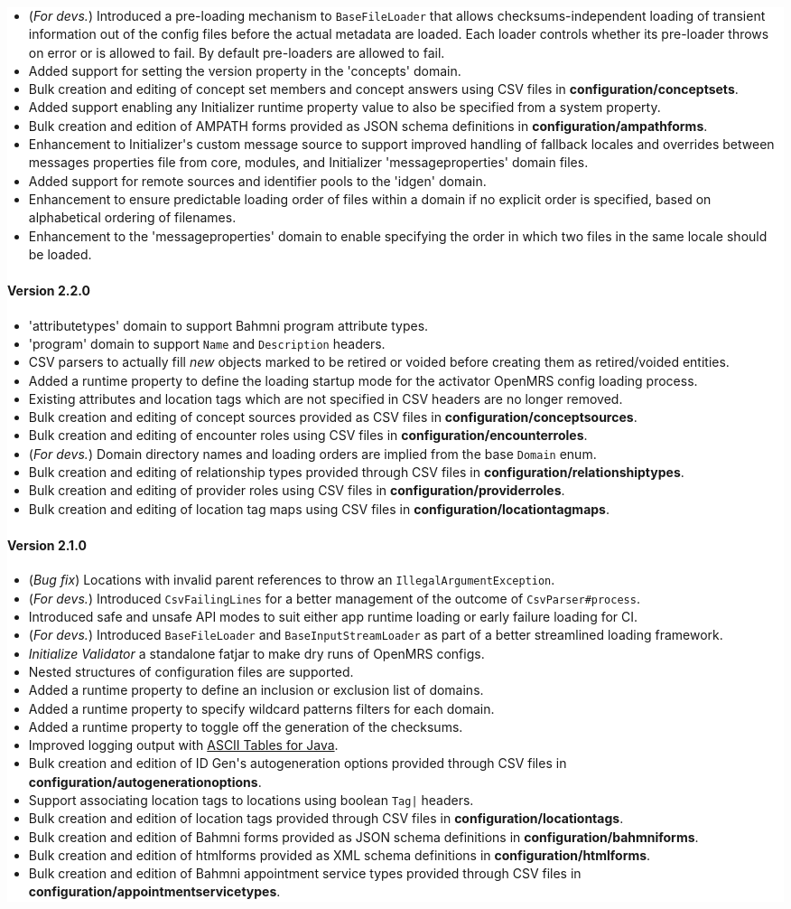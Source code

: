 * (_For devs._) Introduced a pre-loading mechanism to `BaseFileLoader` that allows checksums-independent loading of transient information out of the config files before the actual metadata are loaded. Each loader controls whether its pre-loader throws on error or is allowed to fail. By default pre-loaders are allowed to fail.
* Added support for setting the version property in the 'concepts' domain.
* Bulk creation and editing of concept set members and concept answers using CSV files in **configuration/conceptsets**.
* Added support enabling any Initializer runtime property value to also be specified from a system property.
* Bulk creation and edition of AMPATH forms provided as JSON schema definitions in **configuration/ampathforms**.
* Enhancement to Initializer's custom message source to support improved handling of fallback locales and overrides between messages properties file from core, modules, and Initializer 'messageproperties' domain files.
* Added support for remote sources and identifier pools to the 'idgen' domain.
* Enhancement to ensure predictable loading order of files within a domain if no explicit order is specified, based on alphabetical ordering of filenames.
* Enhancement to the 'messageproperties' domain to enable specifying the order in which two files in the same locale should be loaded.

#### Version 2.2.0
* 'attributetypes' domain to support Bahmni program attribute types.
* 'program' domain to support `Name` and `Description` headers.
* CSV parsers to actually fill _new_ objects marked to be retired or voided before creating them as retired/voided entities.
* Added a runtime property to define the loading startup mode for the activator OpenMRS config loading process.
* Existing attributes and location tags which are not specified in CSV headers are no longer removed.  
* Bulk creation and editing of concept sources provided as CSV files in **configuration/conceptsources**.
* Bulk creation and editing of encounter roles using CSV files in **configuration/encounterroles**.
* (_For devs._) Domain directory names and loading orders are implied from the base `Domain` enum.
* Bulk creation and editing of relationship types provided through CSV files in **configuration/relationshiptypes**.
* Bulk creation and editing of provider roles using CSV files in **configuration/providerroles**.
* Bulk creation and editing of location tag maps using CSV files in **configuration/locationtagmaps**.

#### Version 2.1.0
* (_Bug fix_) Locations with invalid parent references to throw an `IllegalArgumentException`.
* (_For devs._) Introduced `CsvFailingLines` for a better management of the outcome of `CsvParser#process`.
* Introduced safe and unsafe API modes to suit either app runtime loading or early failure loading for CI.
* (_For devs._) Introduced `BaseFileLoader` and `BaseInputStreamLoader` as part of a better streamlined loading framework.
* _Initialize Validator_ a standalone fatjar to make dry runs of OpenMRS configs.
* Nested structures of configuration files are supported.
* Added a runtime property to define an inclusion or exclusion list of domains.
* Added a runtime property to specify wildcard patterns filters for each domain.
* Added a runtime property to toggle off the generation of the checksums.
* Improved logging output with [ASCII Tables for Java](https://github.com/freva/ascii-table).
* Bulk creation and edition of ID Gen's autogeneration options provided through CSV files in **configuration/autogenerationoptions**.
* Support associating location tags to locations using boolean `Tag|` headers.
* Bulk creation and edition of location tags provided through CSV files in **configuration/locationtags**.
* Bulk creation and edition of Bahmni forms provided as JSON schema definitions in **configuration/bahmniforms**.
* Bulk creation and edition of htmlforms provided as XML schema definitions in **configuration/htmlforms**.
* Bulk creation and edition of Bahmni appointment service types provided through CSV files in **configuration/appointmentservicetypes**.